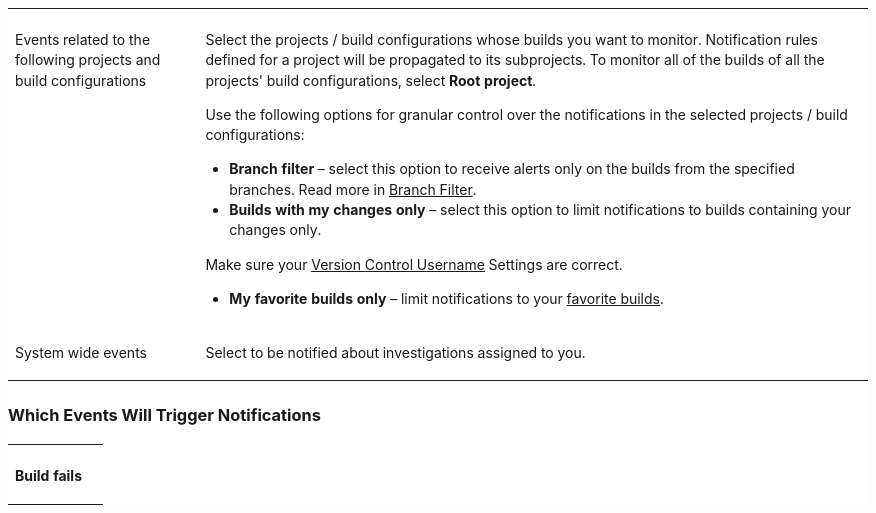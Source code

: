 <table>

<tr><td></td><td></td></tr>


<tr>

<td>

Events related to the following projects and build configurations

</td>

<td>

Select the projects / build configurations whose builds you want to monitor. Notification rules defined for a project will be propagated to its subprojects. To monitor all of the builds of all the projects' build configurations, select __Root project__. 

Use the following options for granular control over the notifications in the selected projects / build configurations:

* __Branch filter__ – select this option to receive alerts only on the builds from the specified branches. Read more in [Branch Filter](branch-filter.md).
* __Builds with my changes only__ – select this option to limit notifications to builds containing your changes only. 

<note>

Make sure your [Version Control Username](managing-users-and-user-groups.md#VCS+Usernames) Settings are correct.
</note>

* __My favorite builds only__ – limit notifications to your [favorite builds](favorite-build.md).


</td></tr><tr>

<td>

System wide events


</td>

<td>

Select to be notified about investigations assigned to you.


</td></tr></table>

### Which Events Will Trigger Notifications

<table>

<tr><td></td><td></td></tr>


<tr>

<td>

__Build fails__
